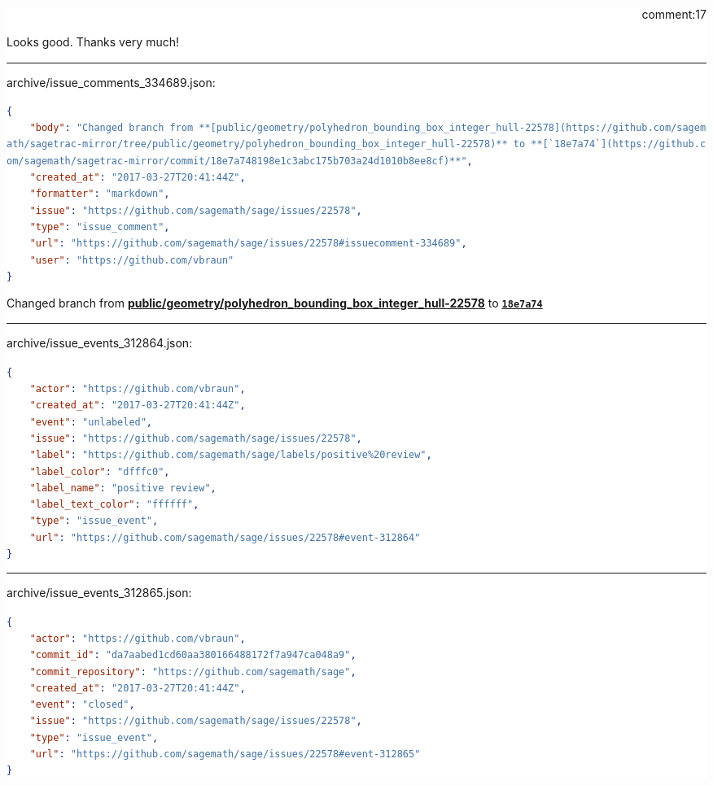 <div id="comment:17" align="right">comment:17</div>

Looks good. Thanks very much!



---

archive/issue_comments_334689.json:
```json
{
    "body": "Changed branch from **[public/geometry/polyhedron_bounding_box_integer_hull-22578](https://github.com/sagemath/sagetrac-mirror/tree/public/geometry/polyhedron_bounding_box_integer_hull-22578)** to **[`18e7a74`](https://github.com/sagemath/sagetrac-mirror/commit/18e7a748198e1c3abc175b703a24d1010b8ee8cf)**",
    "created_at": "2017-03-27T20:41:44Z",
    "formatter": "markdown",
    "issue": "https://github.com/sagemath/sage/issues/22578",
    "type": "issue_comment",
    "url": "https://github.com/sagemath/sage/issues/22578#issuecomment-334689",
    "user": "https://github.com/vbraun"
}
```

Changed branch from **[public/geometry/polyhedron_bounding_box_integer_hull-22578](https://github.com/sagemath/sagetrac-mirror/tree/public/geometry/polyhedron_bounding_box_integer_hull-22578)** to **[`18e7a74`](https://github.com/sagemath/sagetrac-mirror/commit/18e7a748198e1c3abc175b703a24d1010b8ee8cf)**



---

archive/issue_events_312864.json:
```json
{
    "actor": "https://github.com/vbraun",
    "created_at": "2017-03-27T20:41:44Z",
    "event": "unlabeled",
    "issue": "https://github.com/sagemath/sage/issues/22578",
    "label": "https://github.com/sagemath/sage/labels/positive%20review",
    "label_color": "dfffc0",
    "label_name": "positive review",
    "label_text_color": "ffffff",
    "type": "issue_event",
    "url": "https://github.com/sagemath/sage/issues/22578#event-312864"
}
```



---

archive/issue_events_312865.json:
```json
{
    "actor": "https://github.com/vbraun",
    "commit_id": "da7aabed1cd60aa380166488172f7a947ca048a9",
    "commit_repository": "https://github.com/sagemath/sage",
    "created_at": "2017-03-27T20:41:44Z",
    "event": "closed",
    "issue": "https://github.com/sagemath/sage/issues/22578",
    "type": "issue_event",
    "url": "https://github.com/sagemath/sage/issues/22578#event-312865"
}
```
